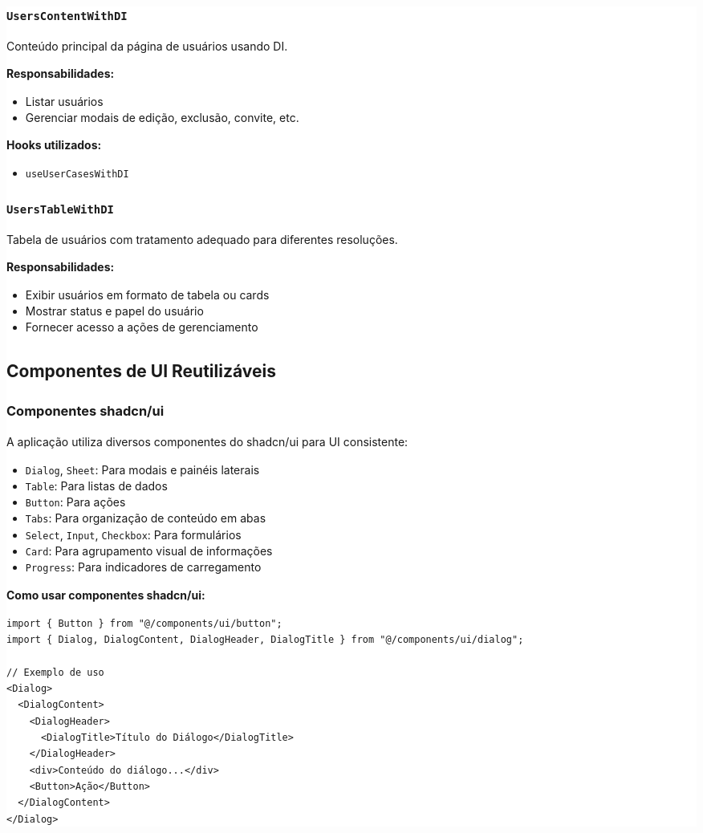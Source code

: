 ### `UsersContentWithDI`

Conteúdo principal da página de usuários usando DI.

**Responsabilidades:**
- Listar usuários
- Gerenciar modais de edição, exclusão, convite, etc.

**Hooks utilizados:**
- `useUserCasesWithDI`

### `UsersTableWithDI`

Tabela de usuários com tratamento adequado para diferentes resoluções.

**Responsabilidades:**
- Exibir usuários em formato de tabela ou cards
- Mostrar status e papel do usuário
- Fornecer acesso a ações de gerenciamento

## Componentes de UI Reutilizáveis

### Componentes shadcn/ui

A aplicação utiliza diversos componentes do shadcn/ui para UI consistente:

- `Dialog`, `Sheet`: Para modais e painéis laterais
- `Table`: Para listas de dados
- `Button`: Para ações
- `Tabs`: Para organização de conteúdo em abas
- `Select`, `Input`, `Checkbox`: Para formulários
- `Card`: Para agrupamento visual de informações
- `Progress`: Para indicadores de carregamento

**Como usar componentes shadcn/ui:**

```tsx
import { Button } from "@/components/ui/button";
import { Dialog, DialogContent, DialogHeader, DialogTitle } from "@/components/ui/dialog";

// Exemplo de uso
<Dialog>
  <DialogContent>
    <DialogHeader>
      <DialogTitle>Título do Diálogo</DialogTitle>
    </DialogHeader>
    <div>Conteúdo do diálogo...</div>
    <Button>Ação</Button>
  </DialogContent>
</Dialog>
```
